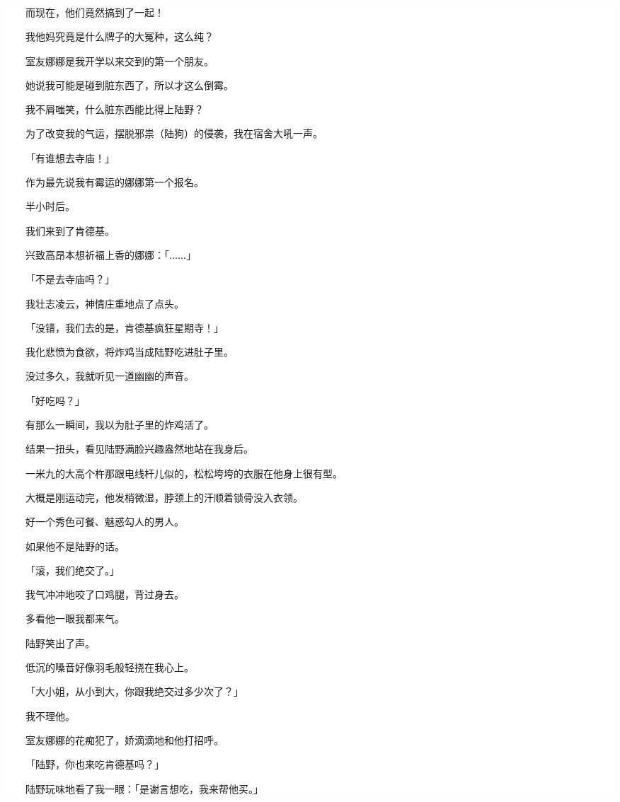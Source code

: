&emsp;&emsp;而现在，他们竟然搞到了一起！  
  
&emsp;&emsp;我他妈究竟是什么牌子的大冤种，这么纯？  
  
&emsp;&emsp;室友娜娜是我开学以来交到的第一个朋友。  
  
&emsp;&emsp;她说我可能是碰到脏东西了，所以才这么倒霉。  
  
&emsp;&emsp;我不屑嗤笑，什么脏东西能比得上陆野？  
  
&emsp;&emsp;为了改变我的气运，摆脱邪祟（陆狗）的侵袭，我在宿舍大吼一声。  
  
&emsp;&emsp;「有谁想去寺庙！」  
  
&emsp;&emsp;作为最先说我有霉运的娜娜第一个报名。  
  
&emsp;&emsp;半小时后。  
  
&emsp;&emsp;我们来到了肯德基。  
  
&emsp;&emsp;兴致高昂本想祈福上香的娜娜：「……」  
  
&emsp;&emsp;「不是去寺庙吗？」  
  
&emsp;&emsp;我壮志凌云，神情庄重地点了点头。  
  
&emsp;&emsp;「没错，我们去的是，肯德基疯狂星期寺！」  
  
&emsp;&emsp;我化悲愤为食欲，将炸鸡当成陆野吃进肚子里。  
  
&emsp;&emsp;没过多久，我就听见一道幽幽的声音。  
  
&emsp;&emsp;「好吃吗？」  
  
&emsp;&emsp;有那么一瞬间，我以为肚子里的炸鸡活了。  
  
&emsp;&emsp;结果一扭头，看见陆野满脸兴趣盎然地站在我身后。  
  
&emsp;&emsp;一米九的大高个杵那跟电线杆儿似的，松松垮垮的衣服在他身上很有型。  
  
&emsp;&emsp;大概是刚运动完，他发梢微湿，脖颈上的汗顺着锁骨没入衣领。  
  
&emsp;&emsp;好一个秀色可餐、魅惑勾人的男人。   
  
&emsp;&emsp;如果他不是陆野的话。  
  
&emsp;&emsp;「滚，我们绝交了。」  
  
&emsp;&emsp;我气冲冲地咬了口鸡腿，背过身去。  
  
&emsp;&emsp;多看他一眼我都来气。  
  
&emsp;&emsp;陆野笑出了声。  
  
&emsp;&emsp;低沉的嗓音好像羽毛般轻挠在我心上。  
  
&emsp;&emsp;「大小姐，从小到大，你跟我绝交过多少次了？」  
  
&emsp;&emsp;我不理他。  
  
&emsp;&emsp;室友娜娜的花痴犯了，娇滴滴地和他打招呼。  
  
&emsp;&emsp;「陆野，你也来吃肯德基吗？」  
  
&emsp;&emsp;陆野玩味地看了我一眼：「是谢言想吃，我来帮他买。」  
  